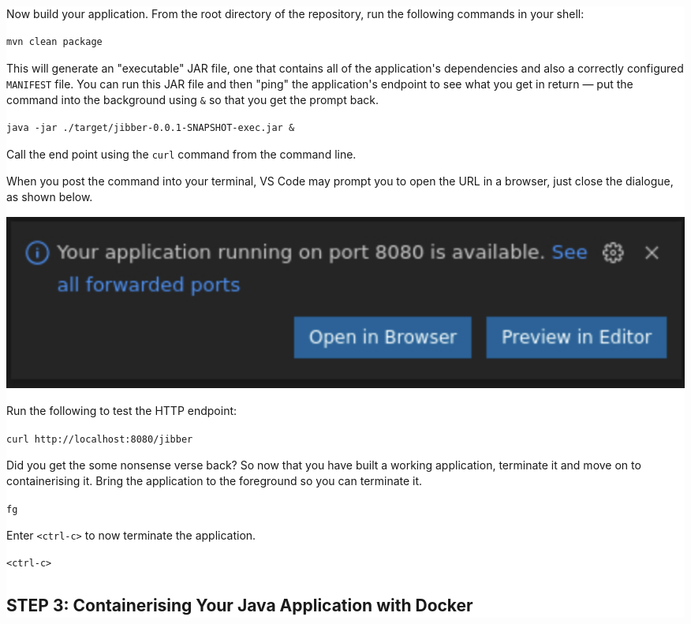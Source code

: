```xml
```

Now build your application. From the root directory of the repository, run the following commands in your shell:

```shell
mvn clean package
```

This will generate an "executable" JAR file, one that contains all of the application's dependencies and also a correctly configured `MANIFEST` file. You can run this JAR file and then "ping" the application's endpoint to see what you get in return — put the command into the background using `&` so that you get the prompt back.

```shell
java -jar ./target/jibber-0.0.1-SNAPSHOT-exec.jar &
```

Call the end point using the `curl` command from the command line.

When you post the command into your terminal, VS Code may prompt you to open the URL in a browser, just close the dialogue, as shown below.

![VS Code ](assets/007_/vscode-paste-urls.png)

Run the following to test the HTTP endpoint:

```shell
curl http://localhost:8080/jibber
```

Did you get the some nonsense verse back? So now that you have built a working application, terminate it and move on to containerising it. Bring the application to the foreground so you can terminate it.

```shell
fg
```

Enter `<ctrl-c>` to now terminate the application.

```shell
<ctrl-c>
```



## **STEP 3**: Containerising Your Java Application with Docker
